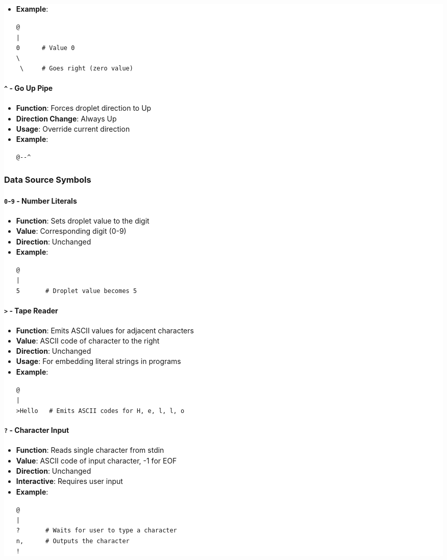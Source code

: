 - **Example**:
  ```
  @
  |
  0      # Value 0
  \
   \     # Goes right (zero value)
  ```

#### `^` - Go Up Pipe
- **Function**: Forces droplet direction to Up
- **Direction Change**: Always Up
- **Usage**: Override current direction
- **Example**:
  ```
  @--^
  ```

### Data Source Symbols

#### `0`-`9` - Number Literals
- **Function**: Sets droplet value to the digit
- **Value**: Corresponding digit (0-9)
- **Direction**: Unchanged
- **Example**:
  ```
  @
  |
  5       # Droplet value becomes 5
  ```

#### `>` - Tape Reader
- **Function**: Emits ASCII values for adjacent characters
- **Value**: ASCII code of character to the right
- **Direction**: Unchanged
- **Usage**: For embedding literal strings in programs
- **Example**:
  ```
  @
  |
  >Hello   # Emits ASCII codes for H, e, l, l, o
  ```

#### `?` - Character Input
- **Function**: Reads single character from stdin
- **Value**: ASCII code of input character, -1 for EOF
- **Direction**: Unchanged
- **Interactive**: Requires user input
- **Example**:
  ```
  @
  |
  ?       # Waits for user to type a character
  n,      # Outputs the character
  !
  ```
